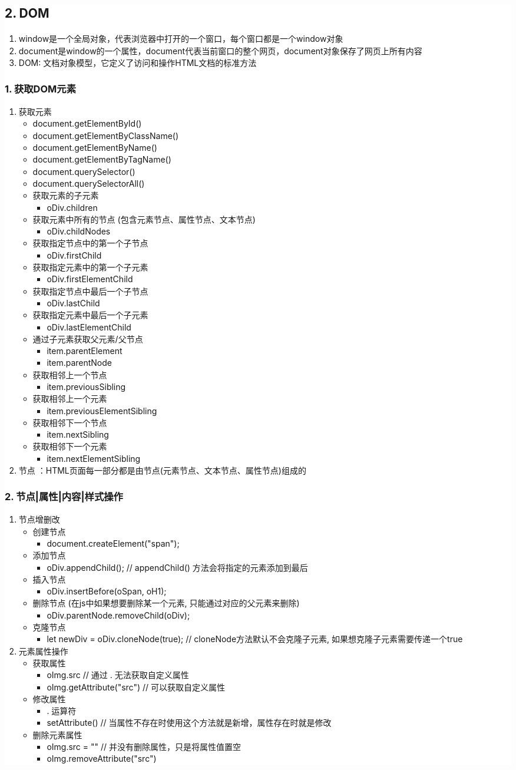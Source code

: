 ## 2. DOM

1. window是一个全局对象，代表浏览器中打开的一个窗口，每个窗口都是一个window对象
2. document是window的一个属性，document代表当前窗口的整个网页，document对象保存了网页上所有内容
3. DOM: 文档对象模型，它定义了访问和操作HTML文档的标准方法

### 1. 获取DOM元素

1. 获取元素
   + document.getElementById()
   + document.getElementByClassName()
   + document.getElementByName()
   + document.getElementByTagName()
   + document.querySelector()
   + document.querySelectorAll()
   + 获取元素的子元素
     + oDiv.children
   + 获取元素中所有的节点 (包含元素节点、属性节点、文本节点)
     + oDiv.childNodes
   + 获取指定节点中的第一个子节点
     + oDiv.firstChild
   + 获取指定元素中的第一个子元素
     + oDiv.firstElementChild
   + 获取指定节点中最后一个子节点
     + oDiv.lastChild
   + 获取指定元素中最后一个子元素
     + oDiv.lastElementChild
   + 通过子元素获取父元素/父节点
     + item.parentElement
     + item.parentNode
   + 获取相邻上一个节点
     + item.previousSibling
   + 获取相邻上一个元素
     + item.previousElementSibling
   + 获取相邻下一个节点
     + item.nextSibling
   + 获取相邻下一个元素
     + item.nextElementSibling
2. 节点 ：HTML页面每一部分都是由节点(元素节点、文本节点、属性节点)组成的

### 2. 节点|属性|内容|样式操作

1. 节点增删改
   + 创建节点
     + document.createElement("span");
   + 添加节点
     + oDiv.appendChild();   // appendChild() 方法会将指定的元素添加到最后
   + 插入节点
     + oDiv.insertBefore(oSpan, oH1);
   + 删除节点 (在js中如果想要删除某一个元素, 只能通过对应的父元素来删除)
     + oDiv.parentNode.removeChild(oDiv);
   + 克隆节点
     + let newDiv =  oDiv.cloneNode(true);  // cloneNode方法默认不会克隆子元素, 如果想克隆子元素需要传递一个true
2. 元素属性操作
   + 获取属性
     + oImg.src    // 通过 . 无法获取自定义属性
     + oImg.getAttribute("src")    // 可以获取自定义属性
   + 修改属性
     + . 运算符
     + setAttribute()  // 当属性不存在时使用这个方法就是新增，属性存在时就是修改
   + 删除元素属性
     + oImg.src = ""	// 并没有删除属性，只是将属性值置空
     + oImg.removeAttribute("src")